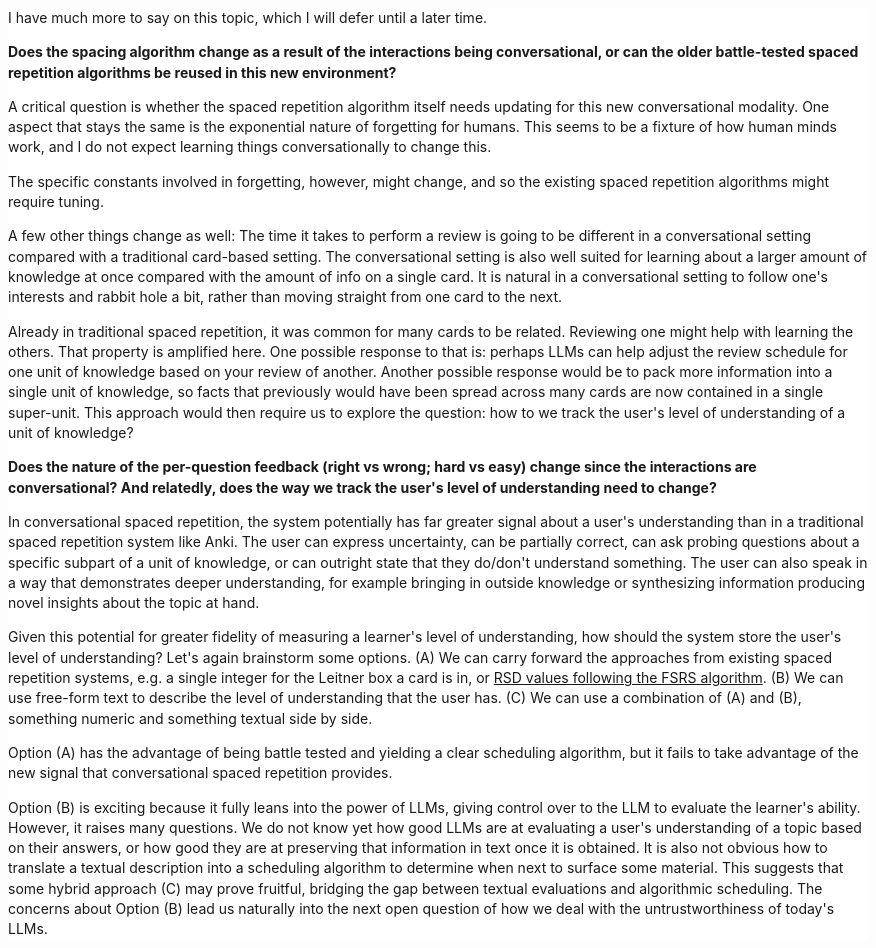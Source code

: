 I have much more to say on this topic, which I will defer until a later time.

**Does the spacing algorithm change as a result of the interactions being conversational, or can the older battle-tested spaced repetition algorithms be reused in this new environment?**

A critical question is whether the spaced repetition algorithm itself needs updating for this new conversational modality.
One aspect that stays the same is the exponential nature of forgetting for humans. This seems to be a fixture of how human minds work, and I do not expect learning things conversationally to change this.

The specific constants involved in forgetting, however, might change, and so the existing spaced repetition algorithms might require tuning.

A few other things change as well: The time it takes to perform a review is going to be different in a conversational setting compared with a traditional card-based setting. The conversational setting is also well suited for learning about a larger amount of knowledge at once compared with the amount of info on a single card. It is natural in a conversational setting to follow one's interests and rabbit hole a bit, rather than moving straight from one card to the next.

Already in traditional spaced repetition, it was common for many cards to be related. Reviewing one might help with learning the others. That property is amplified here. One possible response to that is: perhaps LLMs can help adjust the review schedule for one unit of knowledge based on your review of another. Another possible response would be to pack more information into a single unit of knowledge, so facts that previously would have been spread across many cards are now contained in a single super-unit. This approach would then require us to explore the question: how to we track the user's level of understanding of a unit of knowledge?

**Does the nature of the per-question feedback (right vs wrong; hard vs easy) change since the interactions are conversational? And relatedly, does the way we track the user's level of understanding need to change?**

In conversational spaced repetition, the system potentially has far greater signal about a user's understanding than in a traditional spaced repetition system like Anki. The user can express uncertainty, can be partially correct, can ask probing questions about a specific subpart of a unit of knowledge, or can outright state that they do/don't understand something. The user can also speak in a way that demonstrates deeper understanding, for example bringing in outside knowledge or synthesizing information producing novel insights about the topic at hand.

Given this potential for greater fidelity of measuring a learner's level of understanding, how should the system store the user's level of understanding? Let's again brainstorm some options. (A) We can carry forward the approaches from existing spaced repetition systems, e.g. a single integer for the Leitner box a card is in, or [RSD values following the FSRS algorithm](https://github.com/open-spaced-repetition/fsrs4anki/wiki/ABC-of-FSRS). (B) We can use free-form text to describe the level of understanding that the user has. (C) We can use a combination of (A) and (B), something numeric and something textual side by side.

Option (A) has the advantage of being battle tested and yielding a clear scheduling algorithm, but it fails to take advantage of the new signal that conversational spaced repetition provides.

Option (B) is exciting because it fully leans into the power of LLMs, giving control over to the LLM to evaluate the learner's ability. However, it raises many questions. We do not know yet how good LLMs are at evaluating a user's understanding of a topic based on their answers, or how good they are at preserving that information in text once it is obtained. It is also not obvious how to translate a textual description into a scheduling algorithm to determine when next to surface some material. This suggests that some hybrid approach (C) may prove fruitful, bridging the gap between textual evaluations and algorithmic scheduling. The concerns about Option (B) lead us naturally into the next open question of how we deal with the untrustworthiness of today's LLMs.
